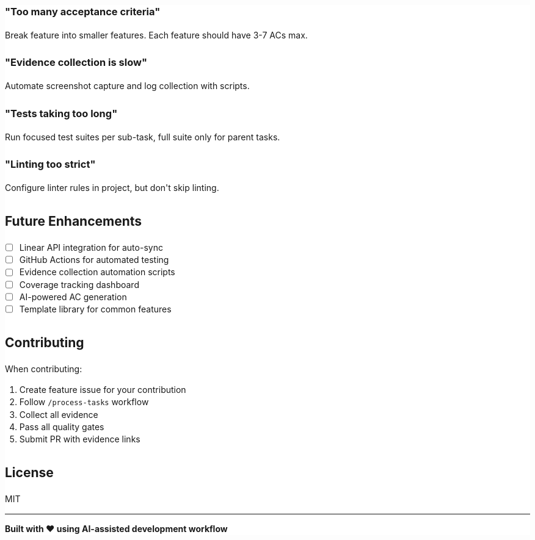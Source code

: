 ### "Too many acceptance criteria"
Break feature into smaller features. Each feature should have 3-7 ACs max.

### "Evidence collection is slow"
Automate screenshot capture and log collection with scripts.

### "Tests taking too long"
Run focused test suites per sub-task, full suite only for parent tasks.

### "Linting too strict"
Configure linter rules in project, but don't skip linting.

## Future Enhancements

- [ ] Linear API integration for auto-sync
- [ ] GitHub Actions for automated testing
- [ ] Evidence collection automation scripts
- [ ] Coverage tracking dashboard
- [ ] AI-powered AC generation
- [ ] Template library for common features

## Contributing

When contributing:

1. Create feature issue for your contribution
2. Follow `/process-tasks` workflow
3. Collect all evidence
4. Pass all quality gates
5. Submit PR with evidence links

## License

MIT

---

**Built with ❤️ using AI-assisted development workflow**
